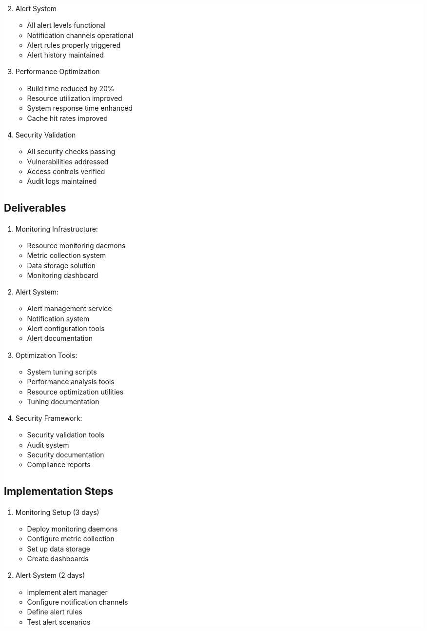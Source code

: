 2. Alert System
   - All alert levels functional
   - Notification channels operational
   - Alert rules properly triggered
   - Alert history maintained

3. Performance Optimization
   - Build time reduced by 20%
   - Resource utilization improved
   - System response time enhanced
   - Cache hit rates improved

4. Security Validation
   - All security checks passing
   - Vulnerabilities addressed
   - Access controls verified
   - Audit logs maintained

## Deliverables
1. Monitoring Infrastructure:
   - Resource monitoring daemons
   - Metric collection system
   - Data storage solution
   - Monitoring dashboard

2. Alert System:
   - Alert management service
   - Notification system
   - Alert configuration tools
   - Alert documentation

3. Optimization Tools:
   - System tuning scripts
   - Performance analysis tools
   - Resource optimization utilities
   - Tuning documentation

4. Security Framework:
   - Security validation tools
   - Audit system
   - Security documentation
   - Compliance reports

## Implementation Steps
1. Monitoring Setup (3 days)
   - Deploy monitoring daemons
   - Configure metric collection
   - Set up data storage
   - Create dashboards

2. Alert System (2 days)
   - Implement alert manager
   - Configure notification channels
   - Define alert rules
   - Test alert scenarios
